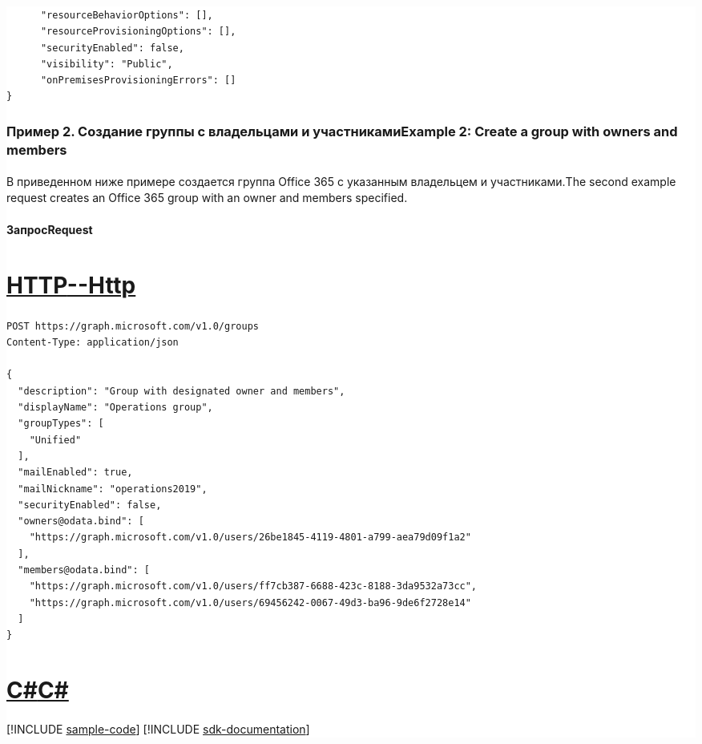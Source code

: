 ``` http
      "resourceBehaviorOptions": [],
      "resourceProvisioningOptions": [],
      "securityEnabled": false,
      "visibility": "Public",
      "onPremisesProvisioningErrors": []
}
```

### <a name="example-2-create-a-group-with-owners-and-members"></a><span data-ttu-id="00e7a-193">Пример 2. Создание группы с владельцами и участниками</span><span class="sxs-lookup"><span data-stu-id="00e7a-193">Example 2: Create a group with owners and members</span></span>

<span data-ttu-id="00e7a-194">В приведенном ниже примере создается группа Office 365 с указанным владельцем и участниками.</span><span class="sxs-lookup"><span data-stu-id="00e7a-194">The second example request creates an Office 365 group with an owner and members specified.</span></span>

#### <a name="request"></a><span data-ttu-id="00e7a-195">Запрос</span><span class="sxs-lookup"><span data-stu-id="00e7a-195">Request</span></span>


# <a name="httptabhttp"></a>[<span data-ttu-id="00e7a-196">HTTP</span><span class="sxs-lookup"><span data-stu-id="00e7a-196">--Http</span></span>](#tab/http)

``` http
POST https://graph.microsoft.com/v1.0/groups
Content-Type: application/json

{
  "description": "Group with designated owner and members",
  "displayName": "Operations group",
  "groupTypes": [
    "Unified"
  ],
  "mailEnabled": true,
  "mailNickname": "operations2019",
  "securityEnabled": false,
  "owners@odata.bind": [
    "https://graph.microsoft.com/v1.0/users/26be1845-4119-4801-a799-aea79d09f1a2"
  ],
  "members@odata.bind": [
    "https://graph.microsoft.com/v1.0/users/ff7cb387-6688-423c-8188-3da9532a73cc",
    "https://graph.microsoft.com/v1.0/users/69456242-0067-49d3-ba96-9de6f2728e14"
  ]
}
```
# <a name="ctabcsharp"></a>[<span data-ttu-id="00e7a-197">C#</span><span class="sxs-lookup"><span data-stu-id="00e7a-197">C#</span></span>](#tab/csharp)
[!INCLUDE [sample-code](../includes/snippets/csharp/create-prepopulated-group-csharp-snippets.md)]
[!INCLUDE [sdk-documentation](../includes/snippets/snippets-sdk-documentation-link.md)]
